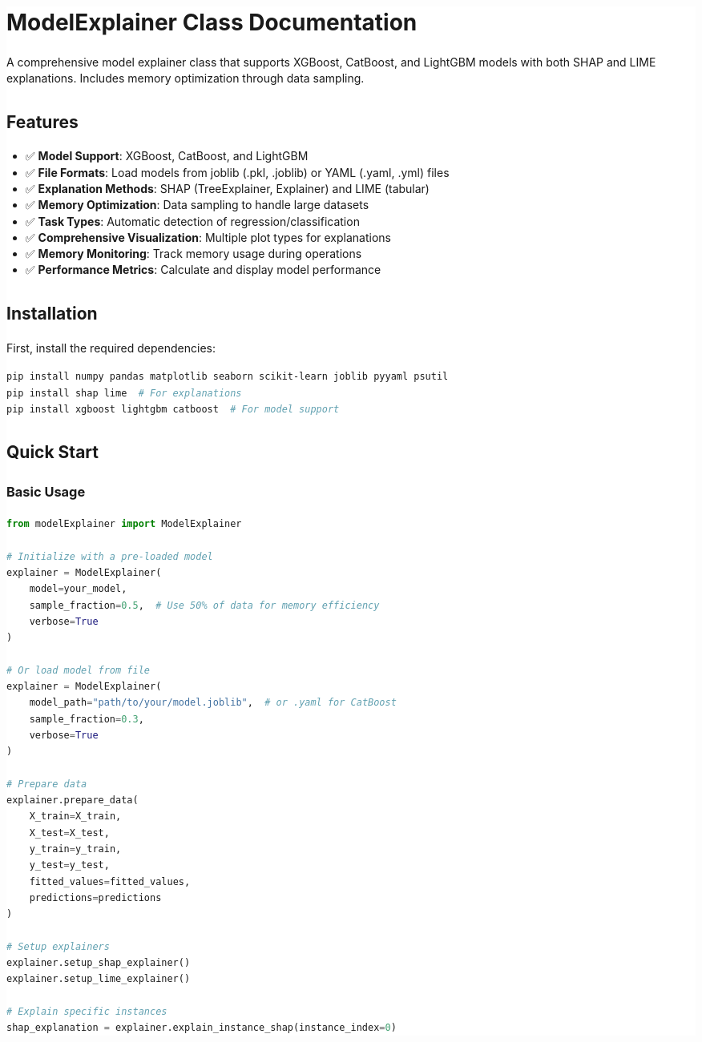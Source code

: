 # ModelExplainer Class Documentation

A comprehensive model explainer class that supports XGBoost, CatBoost, and LightGBM models with both SHAP and LIME explanations. Includes memory optimization through data sampling.

## Features

- ✅ **Model Support**: XGBoost, CatBoost, and LightGBM
- ✅ **File Formats**: Load models from joblib (.pkl, .joblib) or YAML (.yaml, .yml) files
- ✅ **Explanation Methods**: SHAP (TreeExplainer, Explainer) and LIME (tabular)
- ✅ **Memory Optimization**: Data sampling to handle large datasets
- ✅ **Task Types**: Automatic detection of regression/classification
- ✅ **Comprehensive Visualization**: Multiple plot types for explanations
- ✅ **Memory Monitoring**: Track memory usage during operations
- ✅ **Performance Metrics**: Calculate and display model performance

## Installation

First, install the required dependencies:

```bash
pip install numpy pandas matplotlib seaborn scikit-learn joblib pyyaml psutil
pip install shap lime  # For explanations
pip install xgboost lightgbm catboost  # For model support
```

## Quick Start

### Basic Usage

```python
from modelExplainer import ModelExplainer

# Initialize with a pre-loaded model
explainer = ModelExplainer(
    model=your_model,
    sample_fraction=0.5,  # Use 50% of data for memory efficiency
    verbose=True
)

# Or load model from file
explainer = ModelExplainer(
    model_path="path/to/your/model.joblib",  # or .yaml for CatBoost
    sample_fraction=0.3,
    verbose=True
)

# Prepare data
explainer.prepare_data(
    X_train=X_train,
    X_test=X_test,
    y_train=y_train,
    y_test=y_test,
    fitted_values=fitted_values,
    predictions=predictions
)

# Setup explainers
explainer.setup_shap_explainer()
explainer.setup_lime_explainer()

# Explain specific instances
shap_explanation = explainer.explain_instance_shap(instance_index=0)
```